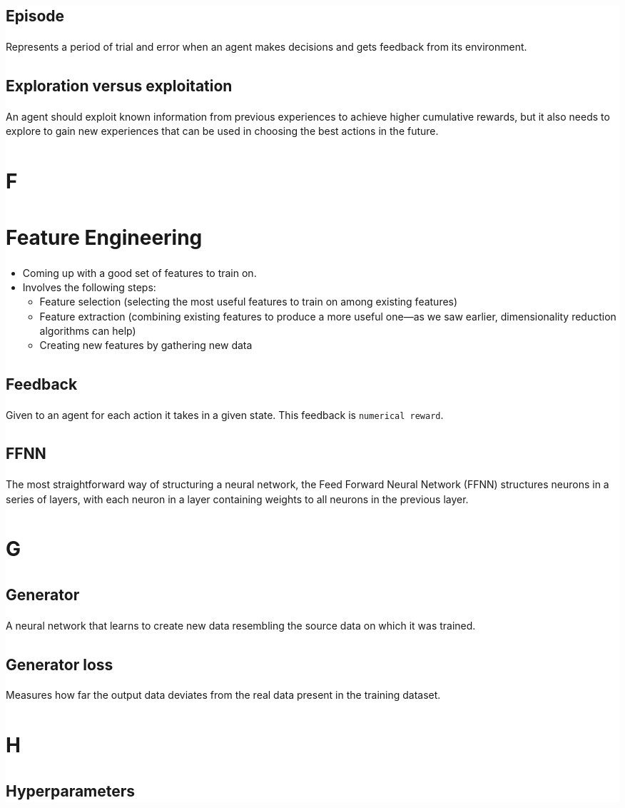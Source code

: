 ## Episode

Represents a period of trial and error when an agent makes decisions and gets feedback from its environment.

## Exploration versus exploitation

An agent should exploit known information from previous experiences to achieve higher cumulative rewards, but it also needs to explore to gain new experiences that can be used in choosing the best actions in the future.

# F

# Feature Engineering

- Coming up with a good set of features to train on.
- Involves the following steps:
    - Feature selection (selecting the most useful features to train on among existing features)
    - Feature extraction (combining existing features to produce a more useful one⁠—as we saw earlier, dimensionality reduction algorithms can help)
    - Creating new features by gathering new data

## Feedback

Given to an agent for each action it takes in a given state. This feedback is `numerical reward`.

## FFNN

The most straightforward way of structuring a neural network, the Feed Forward Neural Network (FFNN) structures neurons in a series of layers, with each neuron in a layer containing weights to all neurons in the previous layer.

# G

## Generator

A neural network that learns to create new data resembling the source data on which it was trained.

## Generator loss

Measures how far the output data deviates from the real data present in the training dataset.

# H

## Hyperparameters
